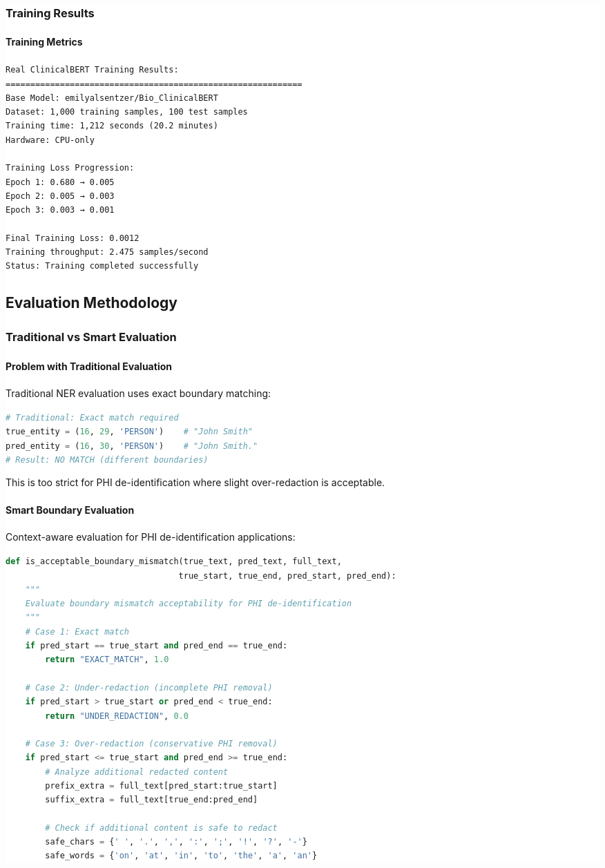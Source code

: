 ### Training Results

#### Training Metrics

```
Real ClinicalBERT Training Results:
============================================================
Base Model: emilyalsentzer/Bio_ClinicalBERT
Dataset: 1,000 training samples, 100 test samples
Training time: 1,212 seconds (20.2 minutes)
Hardware: CPU-only

Training Loss Progression:
Epoch 1: 0.680 → 0.005
Epoch 2: 0.005 → 0.003  
Epoch 3: 0.003 → 0.001

Final Training Loss: 0.0012
Training throughput: 2.475 samples/second
Status: Training completed successfully
```

## Evaluation Methodology

### Traditional vs Smart Evaluation

#### Problem with Traditional Evaluation

Traditional NER evaluation uses exact boundary matching:
```python
# Traditional: Exact match required
true_entity = (16, 29, 'PERSON')    # "John Smith"
pred_entity = (16, 30, 'PERSON')    # "John Smith."
# Result: NO MATCH (different boundaries)
```

This is too strict for PHI de-identification where slight over-redaction is acceptable.

#### Smart Boundary Evaluation

Context-aware evaluation for PHI de-identification applications:

```python
def is_acceptable_boundary_mismatch(true_text, pred_text, full_text, 
                                   true_start, true_end, pred_start, pred_end):
    """
    Evaluate boundary mismatch acceptability for PHI de-identification
    """
    # Case 1: Exact match
    if pred_start == true_start and pred_end == true_end:
        return "EXACT_MATCH", 1.0
    
    # Case 2: Under-redaction (incomplete PHI removal)
    if pred_start > true_start or pred_end < true_end:
        return "UNDER_REDACTION", 0.0
    
    # Case 3: Over-redaction (conservative PHI removal)
    if pred_start <= true_start and pred_end >= true_end:
        # Analyze additional redacted content
        prefix_extra = full_text[pred_start:true_start]
        suffix_extra = full_text[true_end:pred_end]
        
        # Check if additional content is safe to redact
        safe_chars = {' ', '.', ',', ':', ';', '!', '?', '-'}
        safe_words = {'on', 'at', 'in', 'to', 'the', 'a', 'an'}
```